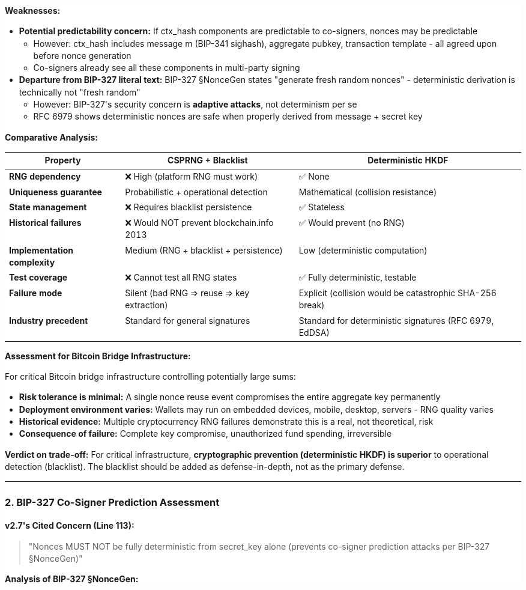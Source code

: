 **Weaknesses:**
- **Potential predictability concern:** If ctx_hash components are predictable to co-signers, nonces may be predictable
  - However: ctx_hash includes message m (BIP-341 sighash), aggregate pubkey, transaction template - all agreed upon before nonce generation
  - Co-signers already see all these components in multi-party signing
- **Departure from BIP-327 literal text:** BIP-327 §NonceGen states "generate fresh random nonces" - deterministic derivation is technically not "fresh random"
  - However: BIP-327's security concern is **adaptive attacks**, not determinism per se
  - RFC 6979 shows deterministic nonces are safe when properly derived from message + secret key

**Comparative Analysis:**

| Property | CSPRNG + Blacklist | Deterministic HKDF |
|----------|-------------------|-------------------|
| **RNG dependency** | ❌ High (platform RNG must work) | ✅ None |
| **Uniqueness guarantee** | Probabilistic + operational detection | Mathematical (collision resistance) |
| **State management** | ❌ Requires blacklist persistence | ✅ Stateless |
| **Historical failures** | ❌ Would NOT prevent blockchain.info 2013 | ✅ Would prevent (no RNG) |
| **Implementation complexity** | Medium (RNG + blacklist + persistence) | Low (deterministic computation) |
| **Test coverage** | ❌ Cannot test all RNG states | ✅ Fully deterministic, testable |
| **Failure mode** | Silent (bad RNG ⇒ reuse ⇒ key extraction) | Explicit (collision would be catastrophic SHA-256 break) |
| **Industry precedent** | Standard for general signatures | Standard for deterministic signatures (RFC 6979, EdDSA) |

**Assessment for Bitcoin Bridge Infrastructure:**

For critical Bitcoin bridge infrastructure controlling potentially large sums:
- **Risk tolerance is minimal:** A single nonce reuse event compromises the entire aggregate key permanently
- **Deployment environment varies:** Wallets may run on embedded devices, mobile, desktop, servers - RNG quality varies
- **Historical evidence:** Multiple cryptocurrency RNG failures demonstrate this is a real, not theoretical, risk
- **Consequence of failure:** Complete key compromise, unauthorized fund spending, irreversible

**Verdict on trade-off:** For critical infrastructure, **cryptographic prevention (deterministic HKDF) is superior** to operational detection (blacklist). The blacklist should be added as defense-in-depth, not as the primary defense.

---

### 2. BIP-327 Co-Signer Prediction Assessment

**v2.7's Cited Concern (Line 113):**
> "Nonces MUST NOT be fully deterministic from secret_key alone (prevents co-signer prediction attacks per BIP-327 §NonceGen)"

**Analysis of BIP-327 §NonceGen:**
